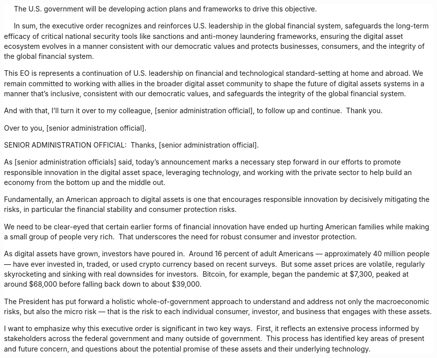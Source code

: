      The U.S. government will be developing action plans and frameworks
to drive this objective.

     In sum, the executive order recognizes and reinforces U.S.
leadership in the global financial system, safeguards the long-term
efficacy of critical national security tools like sanctions and
anti-money laundering frameworks, ensuring the digital asset ecosystem
evolves in a manner consistent with our democratic values and protects
businesses, consumers, and the integrity of the global financial system.

This EO is represents a continuation of U.S. leadership on financial and
technological standard-setting at home and abroad. We remain committed
to working with allies in the broader digital asset community to shape
the future of digital assets systems in a manner that’s inclusive,
consistent with our democratic values, and safeguards the integrity of
the global financial system. 

And with that, I’ll turn it over to my colleague, \[senior
administration official\], to follow up and continue.  Thank you.

Over to you, \[senior administration official\].

SENIOR ADMINISTRATION OFFICIAL:  Thanks, \[senior administration
official\]. 

As \[senior administration officials\] said, today’s announcement marks
a necessary step forward in our efforts to promote responsible
innovation in the digital asset space, leveraging technology, and
working with the private sector to help build an economy from the bottom
up and the middle out.

Fundamentally, an American approach to digital assets is one that
encourages responsible innovation by decisively mitigating the risks, in
particular the financial stability and consumer protection risks.

We need to be clear-eyed that certain earlier forms of financial
innovation have ended up hurting American families while making a small
group of people very rich.  That underscores the need for robust
consumer and investor protection. 

As digital assets have grown, investors have poured in.  Around 16
percent of adult Americans — approximately 40 million people — have ever
invested in, traded, or used crypto currency based on recent surveys. 
But some asset prices are volatile, regularly skyrocketing and sinking
with real downsides for investors.  Bitcoin, for example, began the
pandemic at $7,300, peaked at around $68,000 before falling back down to
about $39,000. 

The President has put forward a holistic whole-of-government approach to
understand and address not only the macroeconomic risks, but also the
micro risk — that is the risk to each individual consumer, investor, and
business that engages with these assets.

I want to emphasize why this executive order is significant in two key
ways.  First, it reflects an extensive process informed by stakeholders
across the federal government and many outside of government.  This
process has identified key areas of present and future concern, and
questions about the potential promise of these assets and their
underlying technology. 

